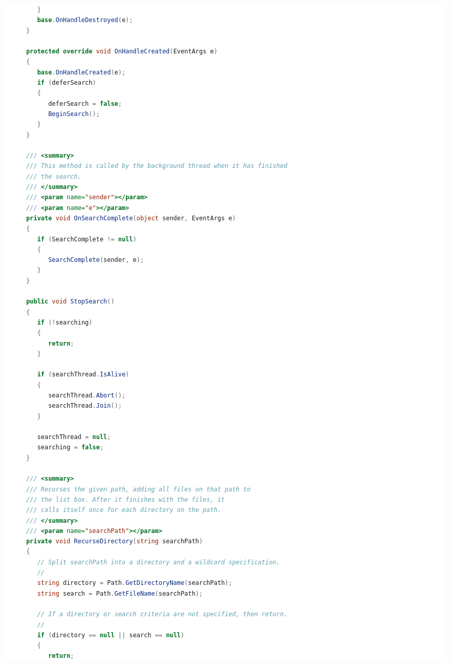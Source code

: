 ```csharp  
         }  
         base.OnHandleDestroyed(e);  
      }  
  
      protected override void OnHandleCreated(EventArgs e)   
      {  
         base.OnHandleCreated(e);  
         if (deferSearch)  
         {  
            deferSearch = false;  
            BeginSearch();  
         }  
      }  
  
      /// <summary>  
      /// This method is called by the background thread when it has finished  
      /// the search.  
      /// </summary>  
      /// <param name="sender"></param>  
      /// <param name="e"></param>  
      private void OnSearchComplete(object sender, EventArgs e)  
      {  
         if (SearchComplete != null)  
         {  
            SearchComplete(sender, e);  
         }  
      }  
  
      public void StopSearch()  
      {  
         if (!searching)  
         {  
            return;  
         }  
  
         if (searchThread.IsAlive)  
         {  
            searchThread.Abort();  
            searchThread.Join();  
         }  
  
         searchThread = null;  
         searching = false;  
      }  
  
      /// <summary>  
      /// Recurses the given path, adding all files on that path to   
      /// the list box. After it finishes with the files, it  
      /// calls itself once for each directory on the path.  
      /// </summary>  
      /// <param name="searchPath"></param>  
      private void RecurseDirectory(string searchPath)  
      {  
         // Split searchPath into a directory and a wildcard specification.  
         //  
         string directory = Path.GetDirectoryName(searchPath);  
         string search = Path.GetFileName(searchPath);  
  
         // If a directory or search criteria are not specified, then return.  
         //  
         if (directory == null || search == null)  
         {  
            return;  
```